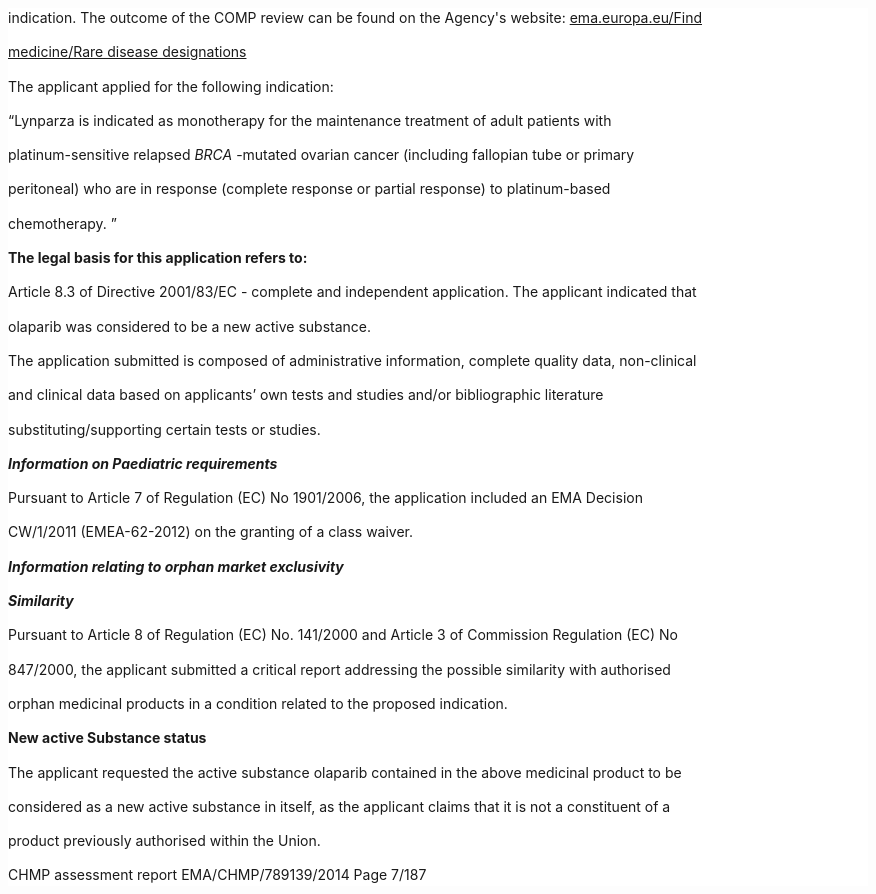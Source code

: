 indication. The outcome of the COMP review can be found on the Agency's website: [ema.europa.eu/Find](http://www.ema.europa.eu/ema/index.jsp?curl=pages/medicines/human/orphans/2009/11/human_orphan_000320.jsp&mid=WC0b01ac058001d12b)

[medicine/Rare disease designations](http://www.ema.europa.eu/ema/index.jsp?curl=pages/medicines/human/orphans/2009/11/human_orphan_000320.jsp&mid=WC0b01ac058001d12b)

The applicant applied for the following indication:

“Lynparza is indicated as monotherapy for the maintenance treatment of adult patients with

platinum-sensitive relapsed *BRCA* -mutated ovarian cancer (including fallopian tube or primary

peritoneal) who are in response (complete response or partial response) to platinum-based

chemotherapy. ”

**The legal basis for this application refers to:**

Article 8.3 of Directive 2001/83/EC - complete and independent application. The applicant indicated that

olaparib was considered to be a new active substance.

The application submitted is composed of administrative information, complete quality data, non-clinical

and clinical data based on applicants’ own tests and studies and/or bibliographic literature

substituting/supporting certain tests or studies.

***Information on Paediatric requirements***

Pursuant to Article 7 of Regulation (EC) No 1901/2006, the application included an EMA Decision

CW/1/2011 (EMEA-62-2012) on the granting of a class waiver.

***Information relating to orphan market exclusivity***

***Similarity***

Pursuant to Article 8 of Regulation (EC) No. 141/2000 and Article 3 of Commission Regulation (EC) No

847/2000, the applicant submitted a critical report addressing the possible similarity with authorised

orphan medicinal products in a condition related to the proposed indication.

**New active Substance status**

The applicant requested the active substance olaparib contained in the above medicinal product to be

considered as a new active substance in itself, as the applicant claims that it is not a constituent of a

product previously authorised within the Union.

CHMP assessment report
EMA/CHMP/789139/2014 Page 7/187

